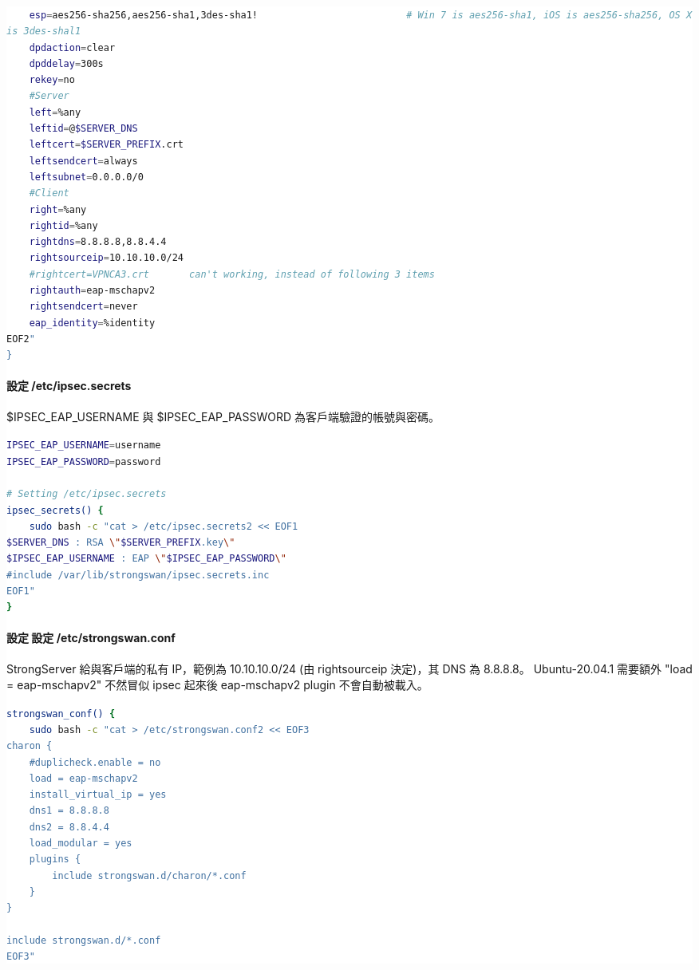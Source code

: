 ```bash
    esp=aes256-sha256,aes256-sha1,3des-sha1!                          # Win 7 is aes256-sha1, iOS is aes256-sha256, OS X is 3des-shal1
    dpdaction=clear
    dpddelay=300s
    rekey=no
    #Server
    left=%any
    leftid=@$SERVER_DNS
    leftcert=$SERVER_PREFIX.crt
    leftsendcert=always
    leftsubnet=0.0.0.0/0
    #Client
    right=%any
    rightid=%any
    rightdns=8.8.8.8,8.8.4.4
    rightsourceip=10.10.10.0/24
    #rightcert=VPNCA3.crt       can't working, instead of following 3 items
    rightauth=eap-mschapv2
    rightsendcert=never
    eap_identity=%identity
EOF2"
}

```

#### 設定 /etc/ipsec.secrets

$IPSEC_EAP_USERNAME 與 $IPSEC_EAP_PASSWORD 為客戶端驗證的帳號與密碼。

```bash
IPSEC_EAP_USERNAME=username
IPSEC_EAP_PASSWORD=password

# Setting /etc/ipsec.secrets
ipsec_secrets() {
	sudo bash -c "cat > /etc/ipsec.secrets2 << EOF1
$SERVER_DNS : RSA \"$SERVER_PREFIX.key\"
$IPSEC_EAP_USERNAME : EAP \"$IPSEC_EAP_PASSWORD\"
#include /var/lib/strongswan/ipsec.secrets.inc
EOF1"
}
```

#### 設定 設定 /etc/strongswan.conf

StrongServer 給與客戶端的私有 IP，範例為 10.10.10.0/24 (由 rightsourceip 決定)，其 DNS 為 8.8.8.8。 Ubuntu-20.04.1 需要額外 "load = eap-mschapv2" 不然冒似 ipsec 起來後 eap-mschapv2 plugin 不會自動被載入。

```bash
strongswan_conf() {
	sudo bash -c "cat > /etc/strongswan.conf2 << EOF3
charon {
    #duplicheck.enable = no
    load = eap-mschapv2 
    install_virtual_ip = yes
    dns1 = 8.8.8.8
    dns2 = 8.8.4.4
    load_modular = yes
    plugins {
        include strongswan.d/charon/*.conf
    }
}

include strongswan.d/*.conf
EOF3"
```